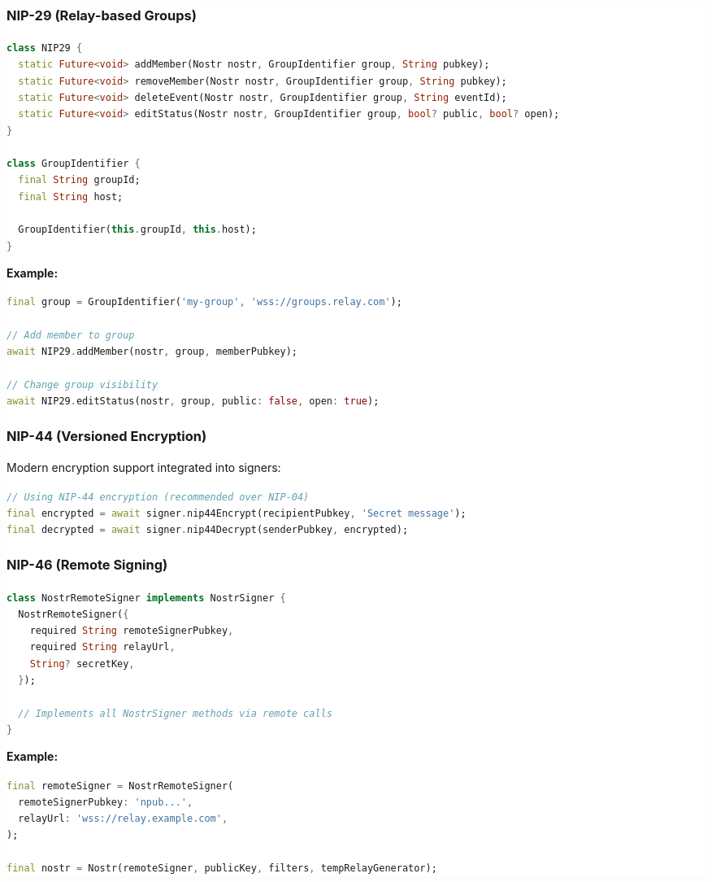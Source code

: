 ### NIP-29 (Relay-based Groups)

```dart
class NIP29 {
  static Future<void> addMember(Nostr nostr, GroupIdentifier group, String pubkey);
  static Future<void> removeMember(Nostr nostr, GroupIdentifier group, String pubkey);
  static Future<void> deleteEvent(Nostr nostr, GroupIdentifier group, String eventId);
  static Future<void> editStatus(Nostr nostr, GroupIdentifier group, bool? public, bool? open);
}

class GroupIdentifier {
  final String groupId;
  final String host;
  
  GroupIdentifier(this.groupId, this.host);
}
```

**Example:**
```dart
final group = GroupIdentifier('my-group', 'wss://groups.relay.com');

// Add member to group
await NIP29.addMember(nostr, group, memberPubkey);

// Change group visibility
await NIP29.editStatus(nostr, group, public: false, open: true);
```

### NIP-44 (Versioned Encryption)

Modern encryption support integrated into signers:

```dart
// Using NIP-44 encryption (recommended over NIP-04)
final encrypted = await signer.nip44Encrypt(recipientPubkey, 'Secret message');
final decrypted = await signer.nip44Decrypt(senderPubkey, encrypted);
```

### NIP-46 (Remote Signing)

```dart
class NostrRemoteSigner implements NostrSigner {
  NostrRemoteSigner({
    required String remoteSignerPubkey,
    required String relayUrl,
    String? secretKey,
  });
  
  // Implements all NostrSigner methods via remote calls
}
```

**Example:**
```dart
final remoteSigner = NostrRemoteSigner(
  remoteSignerPubkey: 'npub...',
  relayUrl: 'wss://relay.example.com',
);

final nostr = Nostr(remoteSigner, publicKey, filters, tempRelayGenerator);
```
